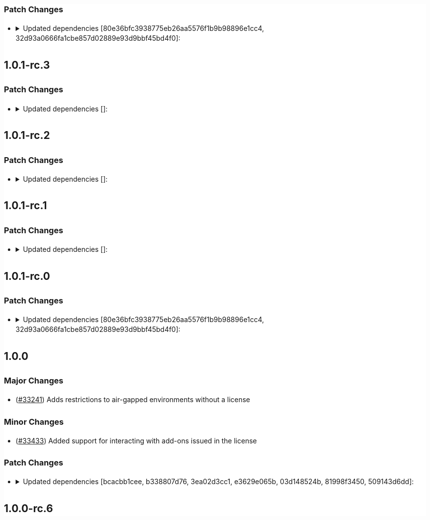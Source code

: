 ### Patch Changes

- <details><summary>Updated dependencies [80e36bfc3938775eb26aa5576f1b9b98896e1cc4, 32d93a0666fa1cbe857d02889e93d9bbf45bd4f0]:</summary></details>

## 1.0.1-rc.3

### Patch Changes

- <details><summary>Updated dependencies []:</summary></details>

## 1.0.1-rc.2

### Patch Changes

- <details><summary>Updated dependencies []:</summary></details>

## 1.0.1-rc.1

### Patch Changes

- <details><summary>Updated dependencies []:</summary></details>

## 1.0.1-rc.0

### Patch Changes

- <details><summary>Updated dependencies [80e36bfc3938775eb26aa5576f1b9b98896e1cc4, 32d93a0666fa1cbe857d02889e93d9bbf45bd4f0]:</summary></details>

## 1.0.0

### Major Changes

- ([#33241](https://github.com/RocketChat/Rocket.Chat/pull/33241)) Adds restrictions to air-gapped environments without a license

### Minor Changes

- ([#33433](https://github.com/RocketChat/Rocket.Chat/pull/33433)) Added support for interacting with add-ons issued in the license

### Patch Changes

- <details><summary>Updated dependencies [bcacbb1cee, b338807d76, 3ea02d3cc1, e3629e065b, 03d148524b, 81998f3450, 509143d6dd]:</summary></details>

## 1.0.0-rc.6
